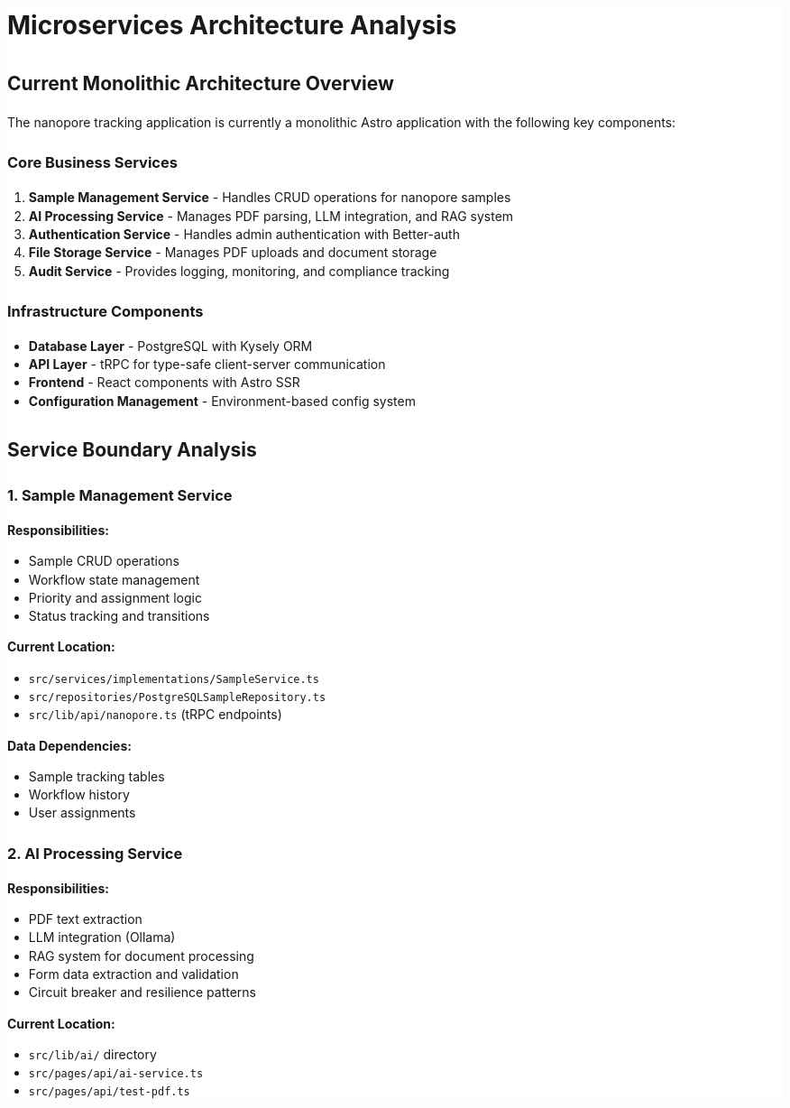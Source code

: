 # Microservices Architecture Analysis

## Current Monolithic Architecture Overview

The nanopore tracking application is currently a monolithic Astro application with the following key components:

### Core Business Services
1. **Sample Management Service** - Handles CRUD operations for nanopore samples
2. **AI Processing Service** - Manages PDF parsing, LLM integration, and RAG system
3. **Authentication Service** - Handles admin authentication with Better-auth
4. **File Storage Service** - Manages PDF uploads and document storage
5. **Audit Service** - Provides logging, monitoring, and compliance tracking

### Infrastructure Components
- **Database Layer** - PostgreSQL with Kysely ORM
- **API Layer** - tRPC for type-safe client-server communication
- **Frontend** - React components with Astro SSR
- **Configuration Management** - Environment-based config system

## Service Boundary Analysis

### 1. Sample Management Service
**Responsibilities:**
- Sample CRUD operations
- Workflow state management
- Priority and assignment logic
- Status tracking and transitions

**Current Location:**
- `src/services/implementations/SampleService.ts`
- `src/repositories/PostgreSQLSampleRepository.ts`
- `src/lib/api/nanopore.ts` (tRPC endpoints)

**Data Dependencies:**
- Sample tracking tables
- Workflow history
- User assignments

### 2. AI Processing Service
**Responsibilities:**
- PDF text extraction
- LLM integration (Ollama)
- RAG system for document processing
- Form data extraction and validation
- Circuit breaker and resilience patterns

**Current Location:**
- `src/lib/ai/` directory
- `src/pages/api/ai-service.ts`
- `src/pages/api/test-pdf.ts`
